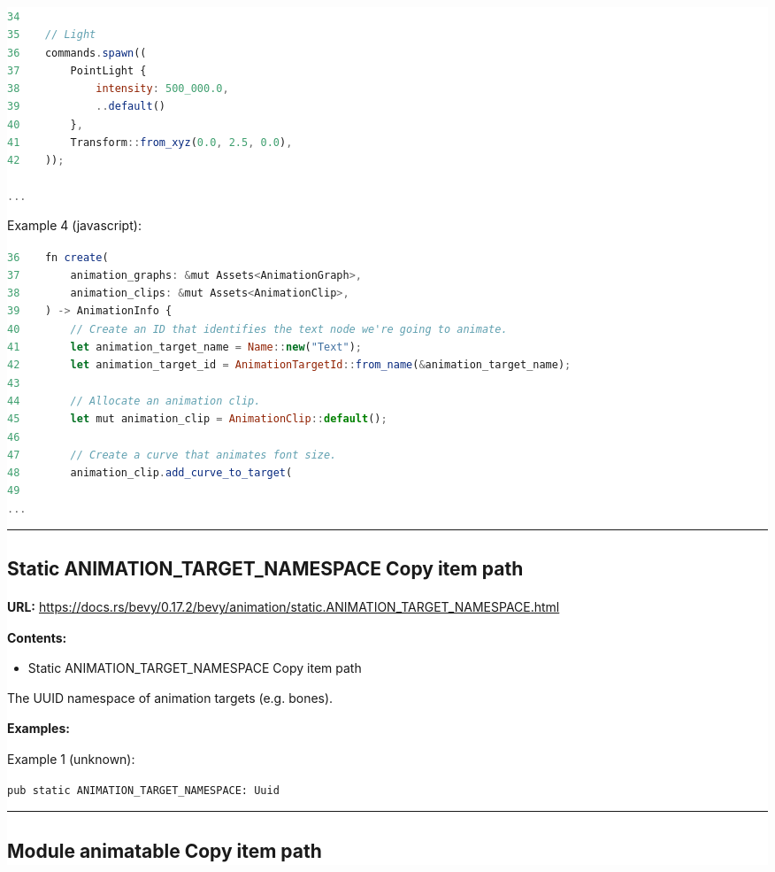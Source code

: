 ```javascript
34
35    // Light
36    commands.spawn((
37        PointLight {
38            intensity: 500_000.0,
39            ..default()
40        },
41        Transform::from_xyz(0.0, 2.5, 0.0),
42    ));

...
```

Example 4 (javascript):
```javascript
36    fn create(
37        animation_graphs: &mut Assets<AnimationGraph>,
38        animation_clips: &mut Assets<AnimationClip>,
39    ) -> AnimationInfo {
40        // Create an ID that identifies the text node we're going to animate.
41        let animation_target_name = Name::new("Text");
42        let animation_target_id = AnimationTargetId::from_name(&animation_target_name);
43
44        // Allocate an animation clip.
45        let mut animation_clip = AnimationClip::default();
46
47        // Create a curve that animates font size.
48        animation_clip.add_curve_to_target(
49        
...
```

---

## Static ANIMATION_TARGET_NAMESPACE Copy item path

**URL:** https://docs.rs/bevy/0.17.2/bevy/animation/static.ANIMATION_TARGET_NAMESPACE.html

**Contents:**
- Static ANIMATION_TARGET_NAMESPACE Copy item path

The UUID namespace of animation targets (e.g. bones).

**Examples:**

Example 1 (unknown):
```unknown
pub static ANIMATION_TARGET_NAMESPACE: Uuid
```

---

## Module animatable Copy item path
